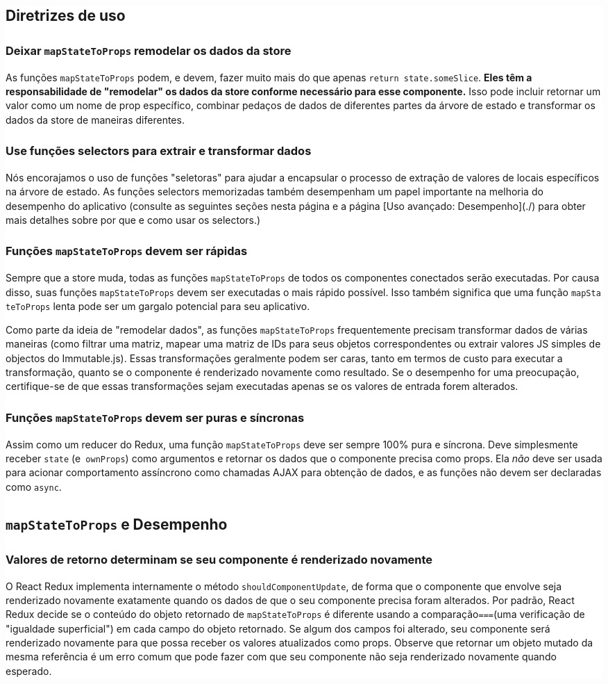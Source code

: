 ## Diretrizes de uso

### Deixar `mapStateToProps` remodelar os dados da store

As funções `mapStateToProps` podem, e devem, fazer muito mais do que apenas `return state.someSlice`. **Eles têm a responsabilidade de "remodelar" os dados da store conforme necessário para esse componente.** Isso pode incluir retornar um valor como um nome de prop específico, combinar pedaços de dados de diferentes partes da árvore de estado e transformar os dados da store de maneiras diferentes.

### Use funções selectors para extrair e transformar dados

Nós encorajamos o uso de funções "seletoras" para ajudar a encapsular o processo de extração de valores de locais específicos na árvore de estado. As funções selectors memorizadas também desempenham um papel importante na melhoria do desempenho do aplicativo (consulte as seguintes seções nesta página e a página [Uso avançado: Desempenho]​​(./) para obter mais detalhes sobre por que e como usar os selectors.)

### Funções `mapStateToProps` devem ser rápidas

Sempre que a store muda, todas as funções `mapStateToProps` de todos os componentes conectados serão executadas. Por causa disso, suas funções `mapStateToProps` devem ser executadas o mais rápido possível. Isso também significa que uma função `mapStateToProps` lenta pode ser um gargalo potencial para seu aplicativo.

Como parte da ideia de "remodelar dados", as funções `mapStateToProps` frequentemente precisam transformar dados de várias maneiras (como filtrar uma matriz, mapear uma matriz de IDs para seus objetos correspondentes ou extrair valores JS simples de objectos do Immutable.js). Essas transformações geralmente podem ser caras, tanto em termos de custo para executar a transformação, quanto se o componente é renderizado novamente como resultado. Se o desempenho for uma preocupação, certifique-se de que essas transformações sejam executadas apenas se os valores de entrada forem alterados.

### Funções `mapStateToProps` devem ser puras e síncronas

Assim como um reducer do Redux, uma função `mapStateToProps` deve ser sempre 100% pura e síncrona. Deve simplesmente receber `state` (e` ownProps`) como argumentos e retornar os dados que o componente precisa como props. Ela _não_ deve ser usada para acionar comportamento assíncrono como chamadas AJAX para obtenção de dados, e as funções não devem ser declaradas como `async`.

## `mapStateToProps` e Desempenho

### Valores de retorno determinam se seu componente é renderizado novamente

O React Redux implementa internamente o método `shouldComponentUpdate`, de forma que o componente que envolve seja renderizado novamente exatamente quando os dados de que o seu componente precisa foram alterados. Por padrão, React Redux decide se o conteúdo do objeto retornado de `mapStateToProps` é diferente usando a comparação` === `(uma verificação de "igualdade superficial") em cada campo do objeto retornado. Se algum dos campos foi alterado, seu componente será renderizado novamente para que possa receber os valores atualizados como props. Observe que retornar um objeto mutado da mesma referência é um erro comum que pode fazer com que seu componente não seja renderizado novamente quando esperado.
